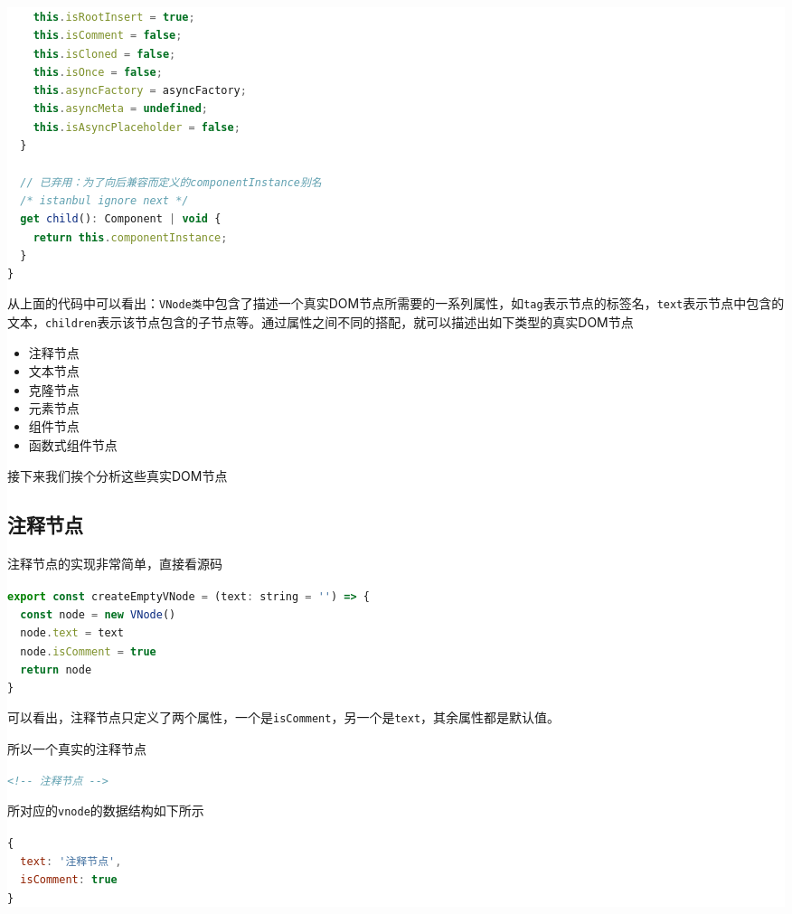 ```js
    this.isRootInsert = true;
    this.isComment = false;
    this.isCloned = false;
    this.isOnce = false;
    this.asyncFactory = asyncFactory;
    this.asyncMeta = undefined;
    this.isAsyncPlaceholder = false;
  }

  // 已弃用：为了向后兼容而定义的componentInstance别名
  /* istanbul ignore next */
  get child(): Component | void {
    return this.componentInstance;
  }
}
```

从上面的代码中可以看出：`VNode类`中包含了描述一个真实DOM节点所需要的一系列属性，如`tag`表示节点的标签名，`text`表示节点中包含的文本，`children`表示该节点包含的子节点等。通过属性之间不同的搭配，就可以描述出如下类型的真实DOM节点

- 注释节点
- 文本节点
- 克隆节点
- 元素节点
- 组件节点
- 函数式组件节点

接下来我们挨个分析这些真实DOM节点

## 注释节点

注释节点的实现非常简单，直接看源码

```js
export const createEmptyVNode = (text: string = '') => {
  const node = new VNode()
  node.text = text
  node.isComment = true
  return node
}
```

可以看出，注释节点只定义了两个属性，一个是`isComment`，另一个是`text`，其余属性都是默认值。

所以一个真实的注释节点

```html
<!-- 注释节点 -->
```

所对应的`vnode`的数据结构如下所示

```js
{
  text: '注释节点',
  isComment: true
}
```
